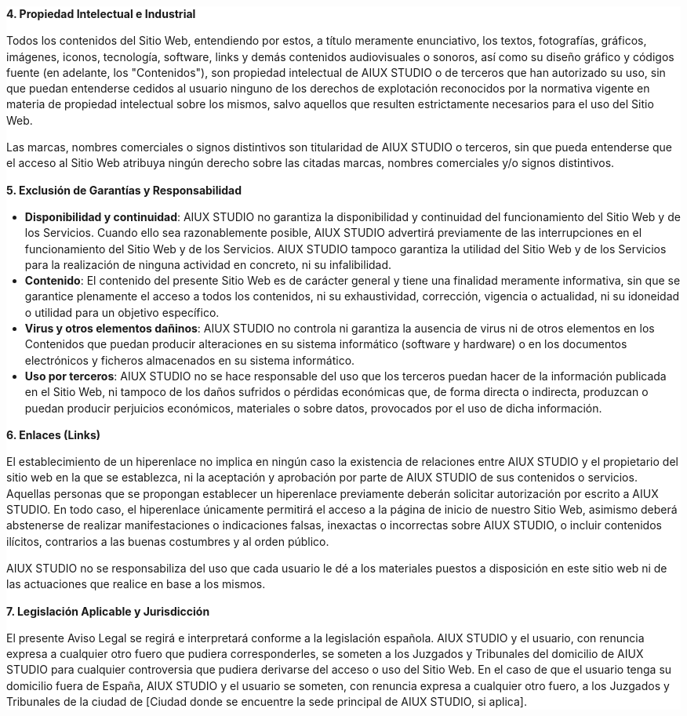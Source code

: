 **4. Propiedad Intelectual e Industrial**

Todos los contenidos del Sitio Web, entendiendo por estos, a título meramente enunciativo, los textos, fotografías, gráficos, imágenes, iconos, tecnología, software, links y demás contenidos audiovisuales o sonoros, así como su diseño gráfico y códigos fuente (en adelante, los "Contenidos"), son propiedad intelectual de AIUX STUDIO o de terceros que han autorizado su uso, sin que puedan entenderse cedidos al usuario ninguno de los derechos de explotación reconocidos por la normativa vigente en materia de propiedad intelectual sobre los mismos, salvo aquellos que resulten estrictamente necesarios para el uso del Sitio Web.

Las marcas, nombres comerciales o signos distintivos son titularidad de AIUX STUDIO o terceros, sin que pueda entenderse que el acceso al Sitio Web atribuya ningún derecho sobre las citadas marcas, nombres comerciales y/o signos distintivos.

**5. Exclusión de Garantías y Responsabilidad**

*   **Disponibilidad y continuidad**: AIUX STUDIO no garantiza la disponibilidad y continuidad del funcionamiento del Sitio Web y de los Servicios. Cuando ello sea razonablemente posible, AIUX STUDIO advertirá previamente de las interrupciones en el funcionamiento del Sitio Web y de los Servicios. AIUX STUDIO tampoco garantiza la utilidad del Sitio Web y de los Servicios para la realización de ninguna actividad en concreto, ni su infalibilidad.
*   **Contenido**: El contenido del presente Sitio Web es de carácter general y tiene una finalidad meramente informativa, sin que se garantice plenamente el acceso a todos los contenidos, ni su exhaustividad, corrección, vigencia o actualidad, ni su idoneidad o utilidad para un objetivo específico.
*   **Virus y otros elementos dañinos**: AIUX STUDIO no controla ni garantiza la ausencia de virus ni de otros elementos en los Contenidos que puedan producir alteraciones en su sistema informático (software y hardware) o en los documentos electrónicos y ficheros almacenados en su sistema informático.
*   **Uso por terceros**: AIUX STUDIO no se hace responsable del uso que los terceros puedan hacer de la información publicada en el Sitio Web, ni tampoco de los daños sufridos o pérdidas económicas que, de forma directa o indirecta, produzcan o puedan producir perjuicios económicos, materiales o sobre datos, provocados por el uso de dicha información.

**6. Enlaces (Links)**

El establecimiento de un hiperenlace no implica en ningún caso la existencia de relaciones entre AIUX STUDIO y el propietario del sitio web en la que se establezca, ni la aceptación y aprobación por parte de AIUX STUDIO de sus contenidos o servicios. Aquellas personas que se propongan establecer un hiperenlace previamente deberán solicitar autorización por escrito a AIUX STUDIO. En todo caso, el hiperenlace únicamente permitirá el acceso a la página de inicio de nuestro Sitio Web, asimismo deberá abstenerse de realizar manifestaciones o indicaciones falsas, inexactas o incorrectas sobre AIUX STUDIO, o incluir contenidos ilícitos, contrarios a las buenas costumbres y al orden público.

AIUX STUDIO no se responsabiliza del uso que cada usuario le dé a los materiales puestos a disposición en este sitio web ni de las actuaciones que realice en base a los mismos.

**7. Legislación Aplicable y Jurisdicción**

El presente Aviso Legal se regirá e interpretará conforme a la legislación española. AIUX STUDIO y el usuario, con renuncia expresa a cualquier otro fuero que pudiera corresponderles, se someten a los Juzgados y Tribunales del domicilio de AIUX STUDIO para cualquier controversia que pudiera derivarse del acceso o uso del Sitio Web. En el caso de que el usuario tenga su domicilio fuera de España, AIUX STUDIO y el usuario se someten, con renuncia expresa a cualquier otro fuero, a los Juzgados y Tribunales de la ciudad de [Ciudad donde se encuentre la sede principal de AIUX STUDIO, si aplica].
